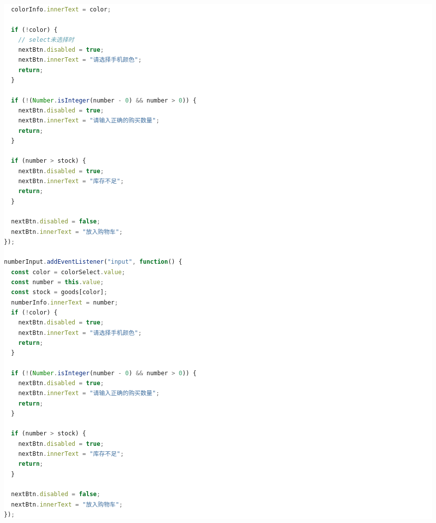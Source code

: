```js js
  colorInfo.innerText = color;

  if (!color) {
    // select未选择时
    nextBtn.disabled = true;
    nextBtn.innerText = "请选择手机颜色";
    return;
  }

  if (!(Number.isInteger(number - 0) && number > 0)) {
    nextBtn.disabled = true;
    nextBtn.innerText = "请输入正确的购买数量";
    return;
  }

  if (number > stock) {
    nextBtn.disabled = true;
    nextBtn.innerText = "库存不足";
    return;
  }

  nextBtn.disabled = false;
  nextBtn.innerText = "放入购物车";
});

numberInput.addEventListener("input", function() {
  const color = colorSelect.value;
  const number = this.value;
  const stock = goods[color];
  numberInfo.innerText = number;
  if (!color) {
    nextBtn.disabled = true;
    nextBtn.innerText = "请选择手机颜色";
    return;
  }

  if (!(Number.isInteger(number - 0) && number > 0)) {
    nextBtn.disabled = true;
    nextBtn.innerText = "请输入正确的购买数量";
    return;
  }

  if (number > stock) {
    nextBtn.disabled = true;
    nextBtn.innerText = "库存不足";
    return;
  }

  nextBtn.disabled = false;
  nextBtn.innerText = "放入购物车";
});
```
